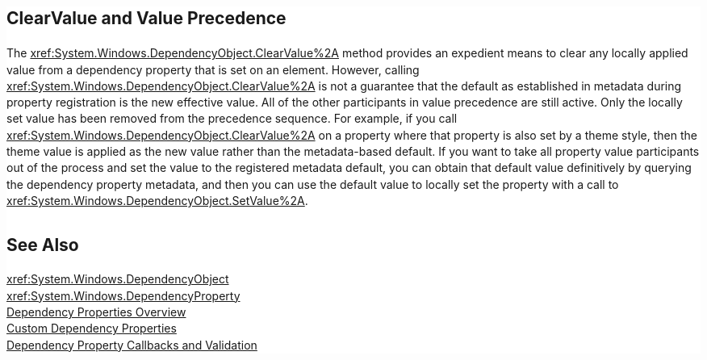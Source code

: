 <a name="clearvalue"></a>   
## ClearValue and Value Precedence  
 The <xref:System.Windows.DependencyObject.ClearValue%2A> method provides an expedient means to clear any locally applied value from a dependency property that is set on an element. However, calling <xref:System.Windows.DependencyObject.ClearValue%2A> is not a guarantee that the default as established in metadata during property registration is the new effective value. All of the other participants in value precedence are still active. Only the locally set value has been removed from the precedence sequence. For example, if you call <xref:System.Windows.DependencyObject.ClearValue%2A> on a property where that property is also set by a theme style, then the theme value is applied as the new value rather than the metadata-based default. If you want to take all property value participants out of the process and set the value to the registered metadata default, you can obtain that default value definitively by querying the dependency property metadata, and then you can use the default value to locally set the property with a call to <xref:System.Windows.DependencyObject.SetValue%2A>.  
  
## See Also  
 <xref:System.Windows.DependencyObject>   
 <xref:System.Windows.DependencyProperty>   
 [Dependency Properties Overview](../../../../docs/framework/wpf/advanced/dependency-properties-overview.md)   
 [Custom Dependency Properties](../../../../docs/framework/wpf/advanced/custom-dependency-properties.md)   
 [Dependency Property Callbacks and Validation](../../../../docs/framework/wpf/advanced/dependency-property-callbacks-and-validation.md)
